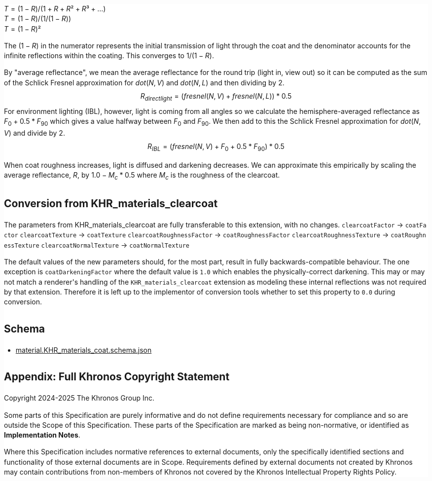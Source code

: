 $T = (1-R) / (1 + R + R² + R³ + ...)$<br>
$T = (1-R) / (1/(1-R))$</br>
$T = (1-R)²$

The $(1-R)$ in the numerator represents the initial transmission of light through the coat and the denominator accounts for the infinite reflections within the coating. This converges to $1/(1-R)$.

By "average reflectance", we mean the average reflectance for the round trip (light in, view out) so it can be computed as the sum of the Schlick Fresnel approximation for $dot(N, V)$ and $dot(N, L)$ and then dividing by 2.
$$R_{directlight} = (fresnel(N, V) + fresnel(N, L)) * 0.5$$
For environment lighting (IBL), however, light is coming from all angles so we calculate the hemisphere-averaged reflectance as $F_0 + 0.5 * F_{90}$ which gives a value halfway between $F_0$ and $F_{90}$. We then add to this the Schlick Fresnel approximation for $dot(N, V)$ and divide by 2.
$$R_{IBL} = (fresnel(N, V) + F_0 + 0.5 * F_{90}) * 0.5$$

When coat roughness increases, light is diffused and darkening decreases. We can approximate this empirically by scaling the average reflectance, $R$, by $1.0 - M_c * 0.5$ where $M_c$ is the roughness of the clearcoat.

## Conversion from KHR_materials_clearcoat

The parameters from KHR_materials_clearcoat are fully transferable to this extension, with no changes. 
`clearcoatFactor` -> `coatFactor`
`clearcoatTexture` -> `coatTexture`
`clearcoatRoughnessFactor` -> `coatRoughnessFactor`
`clearcoatRoughnessTexture` -> `coatRoughnessTexture`
`clearcoatNormalTexture` -> `coatNormalTexture`

The default values of the new parameters should, for the most part, result in fully backwards-compatible behaviour. The one exception is `coatDarkeningFactor` where the default value is `1.0` which enables the physically-correct darkening. This may or may not match a renderer's handling of the `KHR_materials_clearcoat` extension as modeling these internal reflections was not required by that extension. Therefore it is left up to the implementor of conversion tools whether to set this property to `0.0` during conversion.

## Schema

- [material.KHR_materials_coat.schema.json](schema/material.KHR_materials_coat.schema.json)

## Appendix: Full Khronos Copyright Statement

Copyright 2024-2025 The Khronos Group Inc.

Some parts of this Specification are purely informative and do not define requirements
necessary for compliance and so are outside the Scope of this Specification. These
parts of the Specification are marked as being non-normative, or identified as
**Implementation Notes**.

Where this Specification includes normative references to external documents, only the
specifically identified sections and functionality of those external documents are in
Scope. Requirements defined by external documents not created by Khronos may contain
contributions from non-members of Khronos not covered by the Khronos Intellectual
Property Rights Policy.